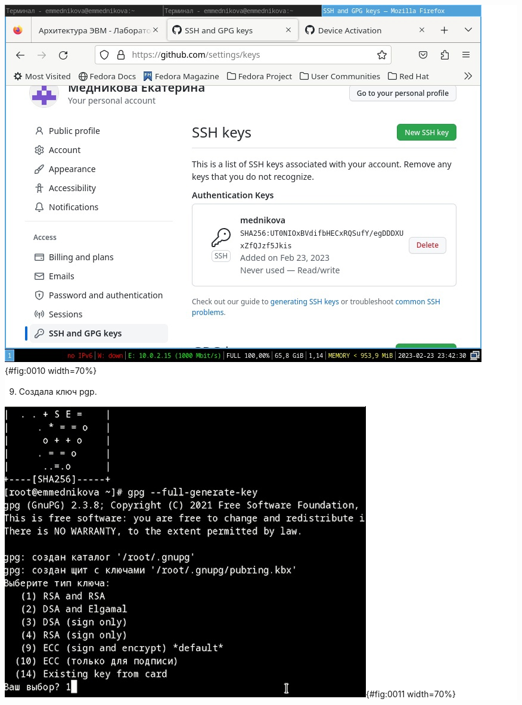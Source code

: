 ![Загрузка ключа](image/снимок7.jpg){#fig:0010 width=70%}

9. Создала ключ pgp. 

![Создание ключа pgp](image/снимок8.jpg){#fig:0011 width=70%} 
